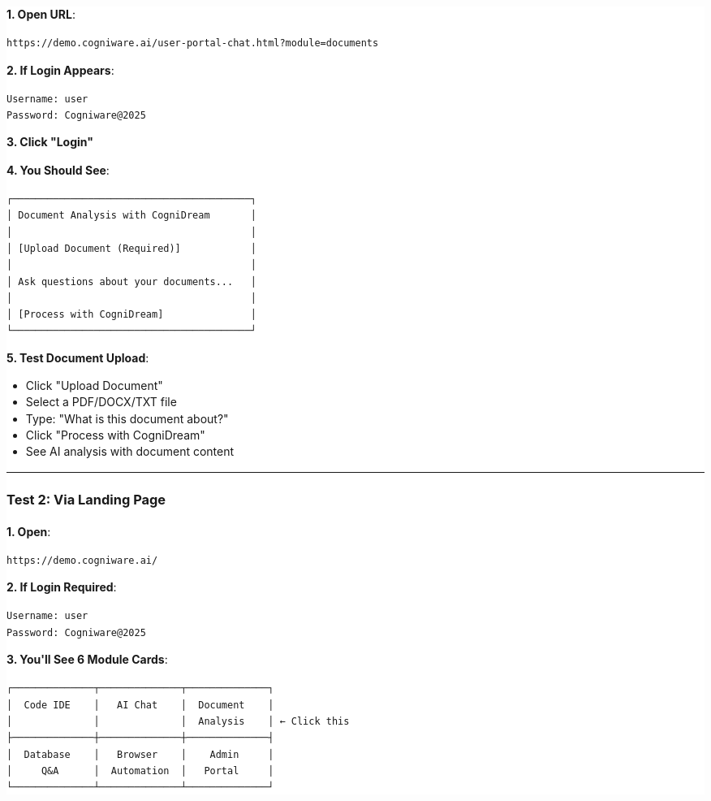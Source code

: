 **1. Open URL**:
```
https://demo.cogniware.ai/user-portal-chat.html?module=documents
```

**2. If Login Appears**:
```
Username: user
Password: Cogniware@2025
```

**3. Click "Login"**

**4. You Should See**:
```
┌─────────────────────────────────────────┐
│ Document Analysis with CogniDream       │
│                                         │
│ [Upload Document (Required)]            │
│                                         │
│ Ask questions about your documents...   │
│                                         │
│ [Process with CogniDream]               │
└─────────────────────────────────────────┘
```

**5. Test Document Upload**:
- Click "Upload Document"
- Select a PDF/DOCX/TXT file
- Type: "What is this document about?"
- Click "Process with CogniDream"
- See AI analysis with document content

---

### Test 2: Via Landing Page

**1. Open**:
```
https://demo.cogniware.ai/
```

**2. If Login Required**:
```
Username: user
Password: Cogniware@2025
```

**3. You'll See 6 Module Cards**:
```
┌──────────────┬──────────────┬──────────────┐
│  Code IDE    │   AI Chat    │  Document    │
│              │              │  Analysis    │ ← Click this
├──────────────┼──────────────┼──────────────┤
│  Database    │   Browser    │    Admin     │
│     Q&A      │  Automation  │   Portal     │
└──────────────┴──────────────┴──────────────┘
```
